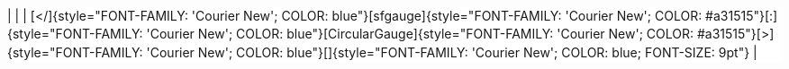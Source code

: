 |                                                                                                                                                                                                                                                                                                                                                                                                                                                                                                                                                                                                                                                                                                                                                                                                                                                                                                                                                                                                                                                                                                                                                                                                                                                                                                                                                                                                                                                                                                                                                                                                                                                                                                                                                                                                                                                                                                                                                                                                                                                                                                       |
| [\</]{style="FONT-FAMILY: 'Courier New'; COLOR: blue"}[sfgauge]{style="FONT-FAMILY: 'Courier New'; COLOR: #a31515"}[:]{style="FONT-FAMILY: 'Courier New'; COLOR: blue"}[CircularGauge]{style="FONT-FAMILY: 'Courier New'; COLOR: #a31515"}[\>]{style="FONT-FAMILY: 'Courier New'; COLOR: blue"}[]{style="FONT-FAMILY: 'Courier New'; COLOR: blue; FONT-SIZE: 9pt"}                                                                                                                                                                                                                                                                                                                                                                                                                                                                                                                                                                                                                                                                                                                                                                                                                                                                                                                                                                                                                                                                                                                                                                                                                                                                                                                                                                                                                                                                                                                                                                                                                                                                                                                                    |